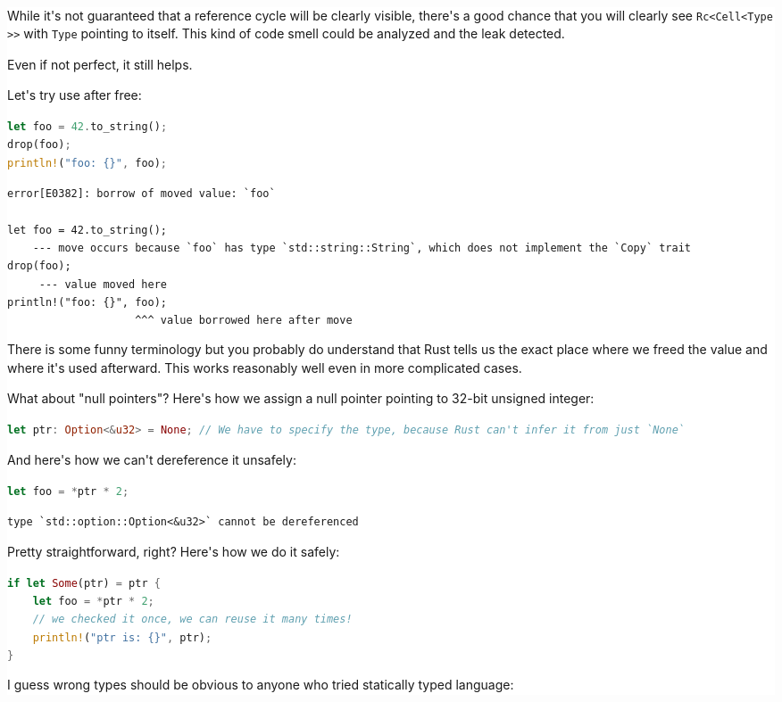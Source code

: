While it's not guaranteed that a reference cycle will be clearly visible,
there's a good chance that you will clearly see `Rc<Cell<Type>>` with `Type` pointing to itself.
This kind of code smell could be analyzed and the leak detected.

Even if not perfect, it still helps.

Let's try use after free:

```rust
let foo = 42.to_string();
drop(foo);
println!("foo: {}", foo);
```

```
error[E0382]: borrow of moved value: `foo`

let foo = 42.to_string();
    --- move occurs because `foo` has type `std::string::String`, which does not implement the `Copy` trait
drop(foo);
     --- value moved here
println!("foo: {}", foo);
                    ^^^ value borrowed here after move
```

There is some funny terminology but you probably do understand that Rust tells us the exact place where we freed the value and where it's used afterward.
This works reasonably well even in more complicated cases.

What about "null pointers"?
Here's how we assign a null pointer pointing to 32-bit unsigned integer:

```rust
let ptr: Option<&u32> = None; // We have to specify the type, because Rust can't infer it from just `None`
```

And here's how we can't dereference it unsafely:

```rust
let foo = *ptr * 2;
```

```
type `std::option::Option<&u32>` cannot be dereferenced
```

Pretty straightforward, right? Here's how we do it safely:

```rust
if let Some(ptr) = ptr {
	let foo = *ptr * 2;
	// we checked it once, we can reuse it many times!
	println!("ptr is: {}", ptr);
}
```

I guess wrong types should be obvious to anyone who tried statically typed language:
